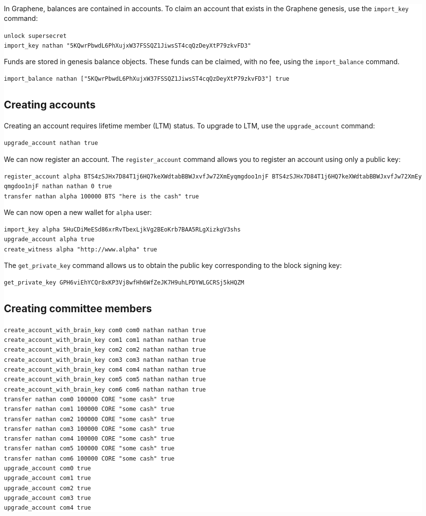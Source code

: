 In Graphene, balances are contained in accounts. To claim an account that exists in the Graphene genesis, use the `import_key` command:

```text
unlock supersecret
import_key nathan "5KQwrPbwdL6PhXujxW37FSSQZ1JiwsST4cqQzDeyXtP79zkvFD3"
```

Funds are stored in genesis balance objects. These funds can be claimed, with no fee, using the `import_balance` command.

```text
import_balance nathan ["5KQwrPbwdL6PhXujxW37FSSQZ1JiwsST4cqQzDeyXtP79zkvFD3"] true
```

## Creating accounts

Creating an account requires lifetime member \(LTM\) status. To upgrade to LTM, use the `upgrade_account` command:

```text
upgrade_account nathan true
```

We can now register an account. The `register_account` command allows you to register an account using only a public key:

```text
register_account alpha BTS4zSJHx7D84T1j6HQ7keXWdtabBBWJxvfJw72XmEyqmgdoo1njF BTS4zSJHx7D84T1j6HQ7keXWdtabBBWJxvfJw72XmEyqmgdoo1njF nathan nathan 0 true
transfer nathan alpha 100000 BTS "here is the cash" true
```

We can now open a new wallet for `alpha` user:

```text
import_key alpha 5HuCDiMeESd86xrRvTbexLjkVg2BEoKrb7BAA5RLgXizkgV3shs
upgrade_account alpha true
create_witness alpha "http://www.alpha" true
```

The `get_private_key` command allows us to obtain the public key corresponding to the block signing key:

```text
get_private_key GPH6viEhYCQr8xKP3Vj8wfHh6WfZeJK7H9uhLPDYWLGCRSj5kHQZM
```

## Creating committee members

```text
create_account_with_brain_key com0 com0 nathan nathan true
create_account_with_brain_key com1 com1 nathan nathan true
create_account_with_brain_key com2 com2 nathan nathan true
create_account_with_brain_key com3 com3 nathan nathan true
create_account_with_brain_key com4 com4 nathan nathan true
create_account_with_brain_key com5 com5 nathan nathan true
create_account_with_brain_key com6 com6 nathan nathan true
transfer nathan com0 100000 CORE "some cash" true
transfer nathan com1 100000 CORE "some cash" true
transfer nathan com2 100000 CORE "some cash" true
transfer nathan com3 100000 CORE "some cash" true
transfer nathan com4 100000 CORE "some cash" true
transfer nathan com5 100000 CORE "some cash" true
transfer nathan com6 100000 CORE "some cash" true
upgrade_account com0 true
upgrade_account com1 true
upgrade_account com2 true
upgrade_account com3 true
upgrade_account com4 true
```